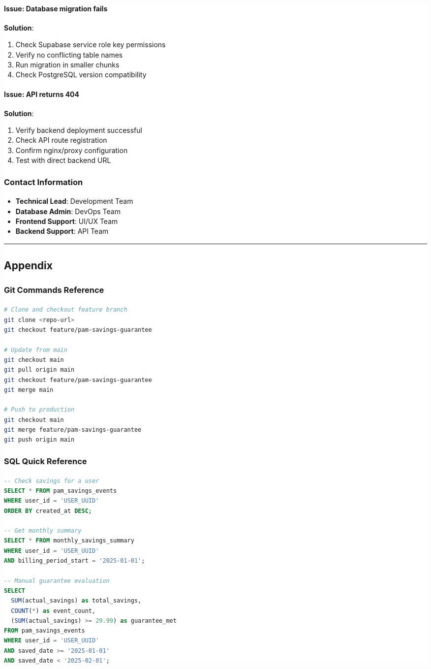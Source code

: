 #### Issue: Database migration fails
**Solution**:
1. Check Supabase service role key permissions
2. Verify no conflicting table names
3. Run migration in smaller chunks
4. Check PostgreSQL version compatibility

#### Issue: API returns 404
**Solution**:
1. Verify backend deployment successful
2. Check API route registration
3. Confirm nginx/proxy configuration
4. Test with direct backend URL

### Contact Information
- **Technical Lead**: Development Team
- **Database Admin**: DevOps Team
- **Frontend Support**: UI/UX Team
- **Backend Support**: API Team

---

## Appendix

### Git Commands Reference
```bash
# Clone and checkout feature branch
git clone <repo-url>
git checkout feature/pam-savings-guarantee

# Update from main
git checkout main
git pull origin main
git checkout feature/pam-savings-guarantee
git merge main

# Push to production
git checkout main
git merge feature/pam-savings-guarantee
git push origin main
```

### SQL Quick Reference
```sql
-- Check savings for a user
SELECT * FROM pam_savings_events 
WHERE user_id = 'USER_UUID' 
ORDER BY created_at DESC;

-- Get monthly summary
SELECT * FROM monthly_savings_summary 
WHERE user_id = 'USER_UUID' 
AND billing_period_start = '2025-01-01';

-- Manual guarantee evaluation
SELECT 
  SUM(actual_savings) as total_savings,
  COUNT(*) as event_count,
  (SUM(actual_savings) >= 29.99) as guarantee_met
FROM pam_savings_events
WHERE user_id = 'USER_UUID'
AND saved_date >= '2025-01-01'
AND saved_date < '2025-02-01';
```